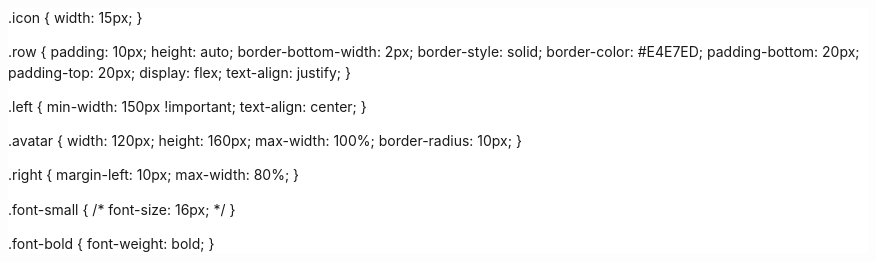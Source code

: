 .icon {
    width: 15px;
}

.row {
    padding: 10px; 
    height: auto; 
    border-bottom-width: 2px; 
    border-style: solid; 
    border-color: #E4E7ED; 
    padding-bottom: 20px; 
    padding-top: 20px;
    display: flex; 
    text-align: justify;
}

.left {
    min-width: 150px !important;
    text-align: center;
}

.avatar {
    width: 120px;
    height: 160px;
    max-width: 100%;
    border-radius: 10px;
}

.right {
    margin-left: 10px; 
    max-width: 80%;
}


.font-small {
    /* font-size: 16px; */
}

.font-bold {
    font-weight: bold;
}
</style>